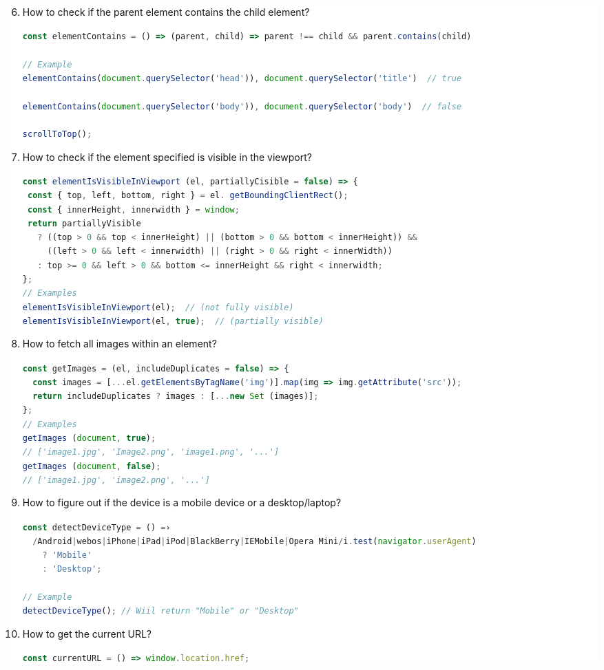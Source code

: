 6. How to check if the parent element contains the child element?
   ```js
   const elementContains = () => (parent, child) => parent !== child && parent.contains(child)

   // Example
   elementContains(document.querySelector('head')), document.querySelector('title')  // true

   elementContains(document.querySelector('body')), document.querySelector('body')  // false

   scrollToTop();
   ```

7. How to check if the element specified is visible in the viewport?
   ```js
   const elementIsVisibleInViewport (el, partiallyCisible = false) => {
    const { top, left, bottom, right } = el. getBoundingClientRect();
    const { innerHeight, innerwidth } = window;
    return partiallyVisible 
      ? ((top > 0 && top < innerHeight) || (bottom > 0 && bottom < innerHeight)) && 
        ((left > 0 && left < innerwidth) || (right > 0 && right < innerWidth))
      : top >= 0 && left > 0 && bottom <= innerHeight && right < innerwidth;
   };
   // Examples
   elementIsVisibleInViewport(el);  // (not fully visible)
   elementIsVisibleInViewport(el, true);  // (partially visible)
   ```

8. How to fetch all images within an element?
   ```js
   const getImages = (el, includeDuplicates = false) => {
     const images = [...el.getElementsByTagName('img')].map(img => img.getAttribute('src'));
     return includeDuplicates ? images : [...new Set (images)];
   };  
   // Examples
   getImages (document, true);
   // ['image1.jpg', 'Image2.png', 'image1.png', '...']
   getImages (document, false);
   // ['image1.jpg', 'image2.png', '...']
   ```

9. How to figure out if the device is a mobile device or a desktop/laptop?
   ```js
   const detectDeviceType = () =›
     /Android|webos|iPhone|iPad|iPod|BlackBerry|IEMobile|Opera Mini/i.test(navigator.userAgent)
       ? 'Mobile'
       : 'Desktop';
   
   // Example
   detectDeviceType(); // Wiil return "Mobile" or "Desktop"
   ```

10. How to get the current URL?
    ```js
    const currentURL = () => window.location.href;
